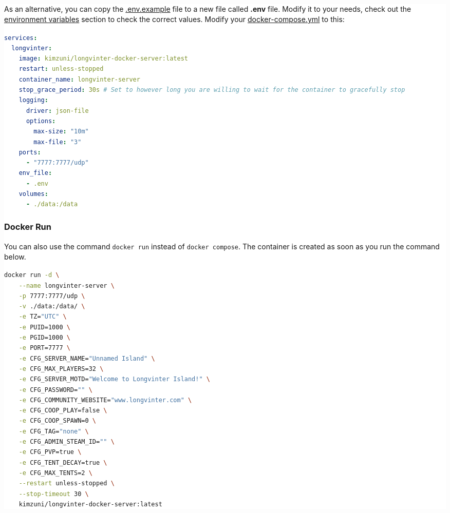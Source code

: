 As an alternative, you can copy the [.env.example](/.env.example) file to a new file called **.env** file.
Modify it to your needs, check out the [environment variables](#environment-variables) section to check the correct
values. Modify your [docker-compose.yml](/docker-compose.yml) to this:

```yml
services:
  longvinter:
    image: kimzuni/longvinter-docker-server:latest
    restart: unless-stopped
    container_name: longvinter-server
    stop_grace_period: 30s # Set to however long you are willing to wait for the container to gracefully stop
    logging:
      driver: json-file
      options:
        max-size: "10m"
        max-file: "3"
    ports:
      - "7777:7777/udp"
    env_file:
      - .env
    volumes:
      - ./data:/data
```

### Docker Run

You can also use the command `docker run` instead of `docker compose`.
The container is created as soon as you run the command below.

```bash
docker run -d \
    --name longvinter-server \
    -p 7777:7777/udp \
    -v ./data:/data/ \
    -e TZ="UTC" \
    -e PUID=1000 \
    -e PGID=1000 \
    -e PORT=7777 \
    -e CFG_SERVER_NAME="Unnamed Island" \
    -e CFG_MAX_PLAYERS=32 \
    -e CFG_SERVER_MOTD="Welcome to Longvinter Island!" \
    -e CFG_PASSWORD="" \
    -e CFG_COMMUNITY_WEBSITE="www.longvinter.com" \
    -e CFG_COOP_PLAY=false \
    -e CFG_COOP_SPAWN=0 \
    -e CFG_TAG="none" \
    -e CFG_ADMIN_STEAM_ID="" \
    -e CFG_PVP=true \
    -e CFG_TENT_DECAY=true \
    -e CFG_MAX_TENTS=2 \
    --restart unless-stopped \
    --stop-timeout 30 \
    kimzuni/longvinter-docker-server:latest
```
